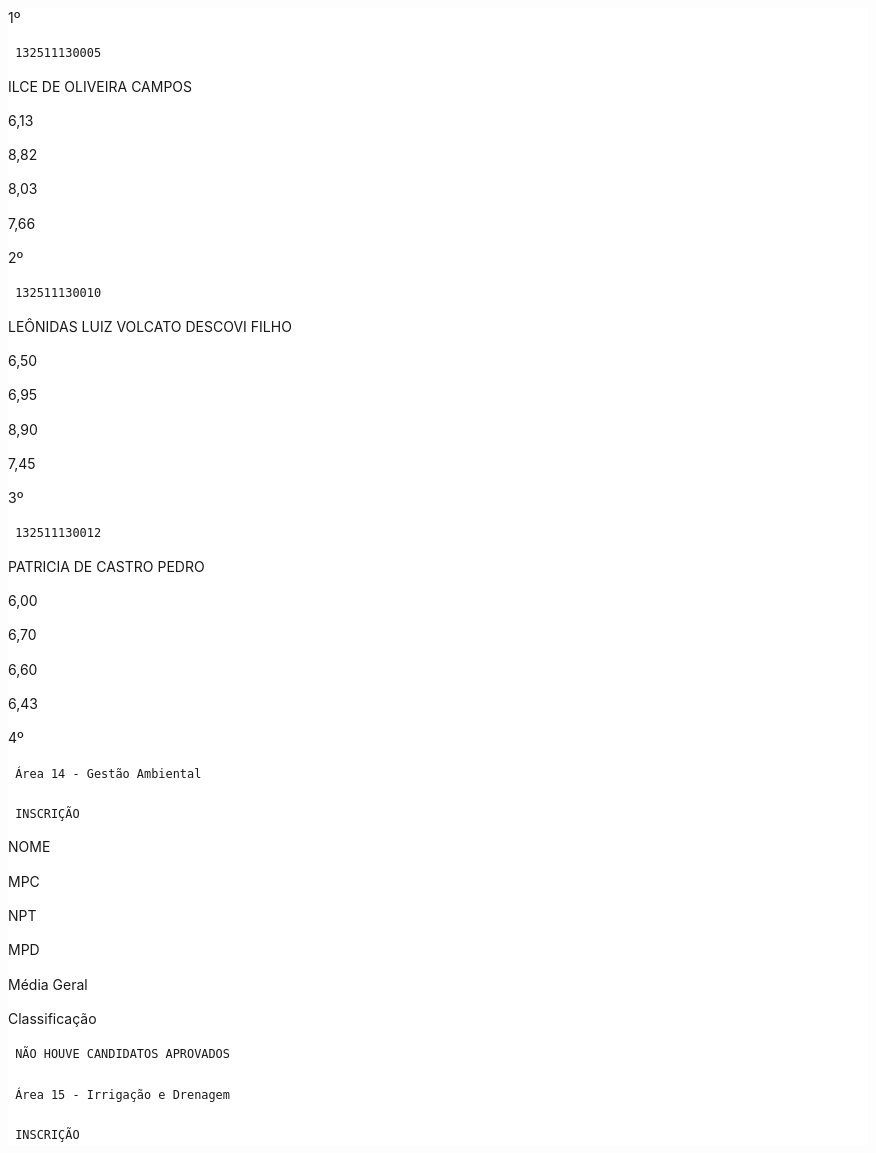    1º

     132511130005

   ILCE DE OLIVEIRA CAMPOS

   6,13

   8,82

   8,03

   7,66

   2º

     132511130010

   LEÔNIDAS LUIZ VOLCATO DESCOVI FILHO

   6,50

   6,95

   8,90

   7,45

   3º

     132511130012

   PATRICIA DE CASTRO PEDRO

   6,00

   6,70

   6,60

   6,43

   4º

     Área 14 - Gestão Ambiental

     INSCRIÇÃO

   NOME

   MPC

   NPT

   MPD

   Média Geral

   Classificação

     NÃO HOUVE CANDIDATOS APROVADOS

     Área 15 - Irrigação e Drenagem

     INSCRIÇÃO
